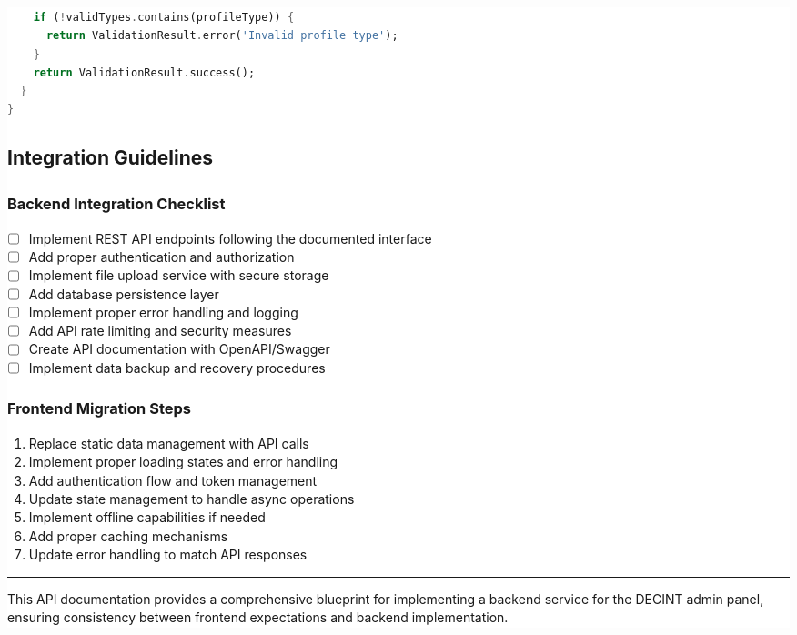 ```dart
    if (!validTypes.contains(profileType)) {
      return ValidationResult.error('Invalid profile type');
    }
    return ValidationResult.success();
  }
}
```

## Integration Guidelines

### Backend Integration Checklist
- [ ] Implement REST API endpoints following the documented interface
- [ ] Add proper authentication and authorization
- [ ] Implement file upload service with secure storage
- [ ] Add database persistence layer
- [ ] Implement proper error handling and logging
- [ ] Add API rate limiting and security measures
- [ ] Create API documentation with OpenAPI/Swagger
- [ ] Implement data backup and recovery procedures

### Frontend Migration Steps
1. Replace static data management with API calls
2. Implement proper loading states and error handling
3. Add authentication flow and token management
4. Update state management to handle async operations
5. Implement offline capabilities if needed
6. Add proper caching mechanisms
7. Update error handling to match API responses

---

This API documentation provides a comprehensive blueprint for implementing a backend service for the DECINT admin panel, ensuring consistency between frontend expectations and backend implementation.